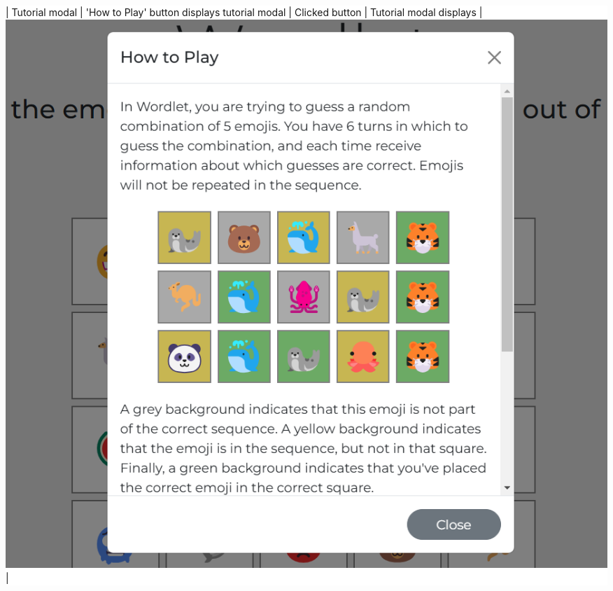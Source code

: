 | Tutorial modal | 'How to Play' button displays tutorial modal | Clicked button | Tutorial modal displays | ![screenshot](documentation/defensive/tutorial-modal.png) |